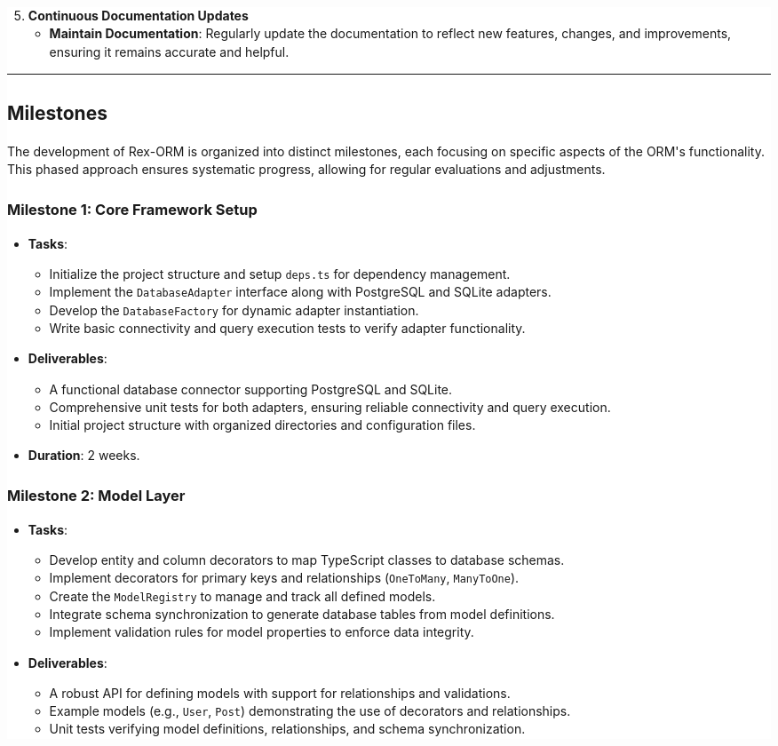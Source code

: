 5. **Continuous Documentation Updates**
   - **Maintain Documentation**: Regularly update the documentation to reflect
     new features, changes, and improvements, ensuring it remains accurate and
     helpful.

---

## Milestones

The development of Rex-ORM is organized into distinct milestones, each focusing
on specific aspects of the ORM's functionality. This phased approach ensures
systematic progress, allowing for regular evaluations and adjustments.

### Milestone 1: Core Framework Setup

- **Tasks**:
  - Initialize the project structure and setup `deps.ts` for dependency
    management.
  - Implement the `DatabaseAdapter` interface along with PostgreSQL and SQLite
    adapters.
  - Develop the `DatabaseFactory` for dynamic adapter instantiation.
  - Write basic connectivity and query execution tests to verify adapter
    functionality.

- **Deliverables**:
  - A functional database connector supporting PostgreSQL and SQLite.
  - Comprehensive unit tests for both adapters, ensuring reliable connectivity
    and query execution.
  - Initial project structure with organized directories and configuration
    files.

- **Duration**: 2 weeks.

### Milestone 2: Model Layer

- **Tasks**:
  - Develop entity and column decorators to map TypeScript classes to database
    schemas.
  - Implement decorators for primary keys and relationships (`OneToMany`,
    `ManyToOne`).
  - Create the `ModelRegistry` to manage and track all defined models.
  - Integrate schema synchronization to generate database tables from model
    definitions.
  - Implement validation rules for model properties to enforce data integrity.

- **Deliverables**:
  - A robust API for defining models with support for relationships and
    validations.
  - Example models (e.g., `User`, `Post`) demonstrating the use of decorators
    and relationships.
  - Unit tests verifying model definitions, relationships, and schema
    synchronization.
